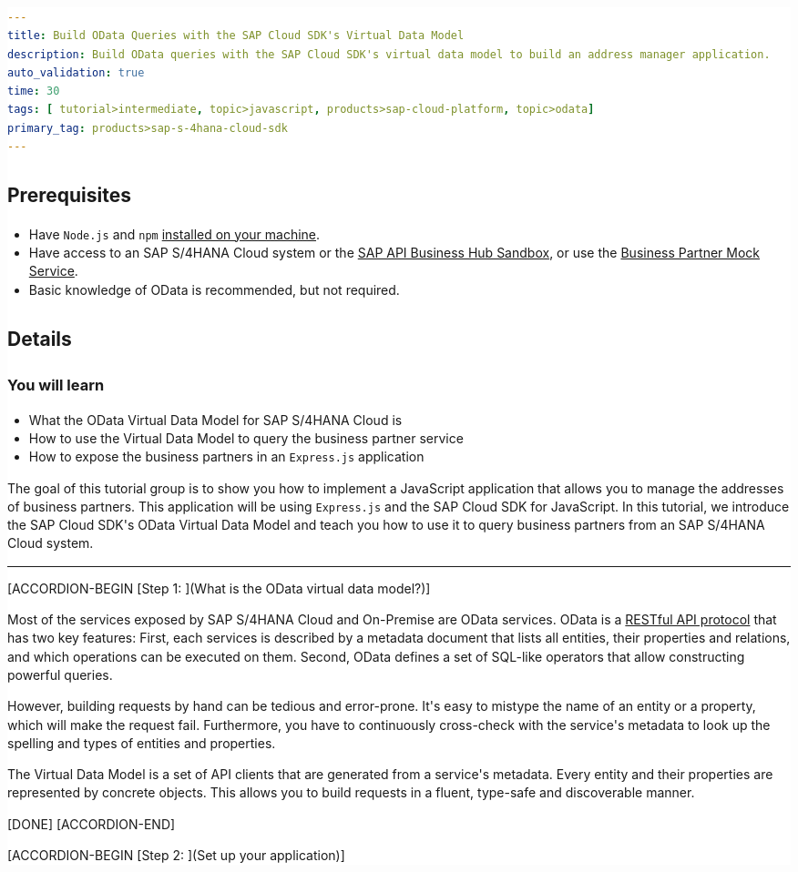 ```yaml
---
title: Build OData Queries with the SAP Cloud SDK's Virtual Data Model
description: Build OData queries with the SAP Cloud SDK's virtual data model to build an address manager application.
auto_validation: true
time: 30
tags: [ tutorial>intermediate, topic>javascript, products>sap-cloud-platform, topic>odata]
primary_tag: products>sap-s-4hana-cloud-sdk
---
```


## Prerequisites
 - Have `Node.js` and `npm` [installed on your machine](s4sdkjs-prerequisites).
 - Have access to an SAP S/4HANA Cloud system or the [SAP API Business Hub Sandbox](https://api.sap.com/getting-started), or use the [Business Partner Mock Service](https://sap.github.io/cloud-s4-sdk-book/pages/mock-odata.html).
 - Basic knowledge of OData is recommended, but not required.

## Details
### You will learn
  - What the OData Virtual Data Model for SAP S/4HANA Cloud is
  - How to use the Virtual Data Model to query the business partner service
  - How to expose the business partners in an `Express.js` application

The goal of this tutorial group is to show you how to implement a JavaScript application that allows you to manage the addresses of business partners. This application will be using `Express.js` and the SAP Cloud SDK for JavaScript. In this tutorial, we introduce the SAP Cloud SDK's OData Virtual Data Model and teach you how to use it to query business partners from an SAP S/4HANA Cloud system.

---

[ACCORDION-BEGIN [Step 1: ](What is the OData virtual data model?)]

Most of the services exposed by SAP S/4HANA Cloud and On-Premise are OData services. OData is a [RESTful API protocol](https://www.odata.org/) that has two key features: First, each services is described by a metadata document that lists all entities, their properties and relations, and which operations can be executed on them. Second, OData defines a set of SQL-like operators that allow constructing powerful queries.

However, building requests by hand can be tedious and error-prone. It's easy to mistype the name of an entity or a property, which will make the request fail. Furthermore, you have to continuously cross-check with the service's metadata to look up the spelling and types of entities and properties.

The Virtual Data Model is a set of API clients that are generated from a service's metadata. Every entity and their properties are represented by concrete objects. This allows you to build requests in a fluent, type-safe and discoverable manner.

[DONE]
[ACCORDION-END]

[ACCORDION-BEGIN [Step 2: ](Set up your application)]
